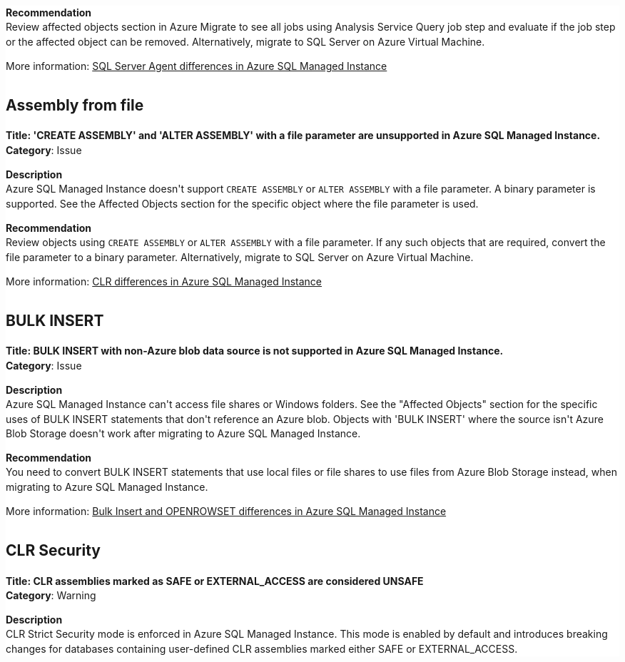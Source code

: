 **Recommendation**  
Review affected objects section in Azure Migrate to see all jobs using Analysis Service Query job step and evaluate if the job step or the affected object can be removed. Alternatively, migrate to SQL Server on Azure Virtual Machine.

More information: [SQL Server Agent differences in Azure SQL Managed Instance](../../managed-instance/transact-sql-tsql-differences-sql-server.md#sql-server-agent)

## <a id="AssemblyFromFile"></a> Assembly from file

**Title: 'CREATE ASSEMBLY' and 'ALTER ASSEMBLY' with a file parameter are unsupported in Azure SQL Managed Instance.**  
**Category**: Issue

**Description**  
Azure SQL Managed Instance doesn't support `CREATE ASSEMBLY` or `ALTER ASSEMBLY` with a file parameter. A binary parameter is supported. See the Affected Objects section for the specific object where the file parameter is used.

**Recommendation**  
Review objects using `CREATE ASSEMBLY` or `ALTER ASSEMBLY` with a file parameter. If any such objects that are required, convert the file parameter to a binary parameter. Alternatively, migrate to SQL Server on Azure Virtual Machine.

More information: [CLR differences in Azure SQL Managed Instance](../../managed-instance/transact-sql-tsql-differences-sql-server.md#clr)

## <a id="BulkInsert"></a> BULK INSERT

**Title: BULK INSERT with non-Azure blob data source is not supported in Azure SQL Managed Instance.**  
**Category**: Issue

**Description**  
Azure SQL Managed Instance can't access file shares or Windows folders. See the "Affected Objects" section for the specific uses of BULK INSERT statements that don't reference an Azure blob. Objects with 'BULK INSERT' where the source isn't Azure Blob Storage doesn't work after migrating to Azure SQL Managed Instance.

**Recommendation**  
You need to convert BULK INSERT statements that use local files or file shares to use files from Azure Blob Storage instead, when migrating to Azure SQL Managed Instance.

More information: [Bulk Insert and OPENROWSET differences in Azure SQL Managed Instance](../../managed-instance/transact-sql-tsql-differences-sql-server.md#bulk-insert--openrowset)

## <a id="ClrStrictSecurity"></a> CLR Security

**Title: CLR assemblies marked as SAFE or EXTERNAL_ACCESS are considered UNSAFE**  
**Category**: Warning

**Description**  
CLR Strict Security mode is enforced in Azure SQL Managed Instance. This mode is enabled by default and introduces breaking changes for databases containing user-defined CLR assemblies marked either SAFE or EXTERNAL_ACCESS.
